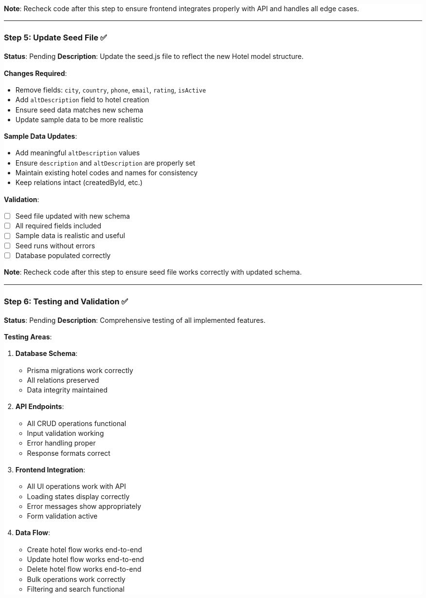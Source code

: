 **Note**: Recheck code after this step to ensure frontend integrates properly with API and handles all edge cases.

---

### Step 5: Update Seed File ✅
**Status**: Pending
**Description**: Update the seed.js file to reflect the new Hotel model structure.

**Changes Required**:
- Remove fields: `city`, `country`, `phone`, `email`, `rating`, `isActive`
- Add `altDescription` field to hotel creation
- Ensure seed data matches new schema
- Update sample data to be more realistic

**Sample Data Updates**:
- Add meaningful `altDescription` values
- Ensure `description` and `altDescription` are properly set
- Maintain existing hotel codes and names for consistency
- Keep relations intact (createdById, etc.)

**Validation**:
- [ ] Seed file updated with new schema
- [ ] All required fields included
- [ ] Sample data is realistic and useful
- [ ] Seed runs without errors
- [ ] Database populated correctly

**Note**: Recheck code after this step to ensure seed file works correctly with updated schema.

---

### Step 6: Testing and Validation ✅
**Status**: Pending
**Description**: Comprehensive testing of all implemented features.

**Testing Areas**:
1. **Database Schema**:
   - Prisma migrations work correctly
   - All relations preserved
   - Data integrity maintained

2. **API Endpoints**:
   - All CRUD operations functional
   - Input validation working
   - Error handling proper
   - Response formats correct

3. **Frontend Integration**:
   - All UI operations work with API
   - Loading states display correctly
   - Error messages show appropriately
   - Form validation active

4. **Data Flow**:
   - Create hotel flow works end-to-end
   - Update hotel flow works end-to-end
   - Delete hotel flow works end-to-end
   - Bulk operations work correctly
   - Filtering and search functional
